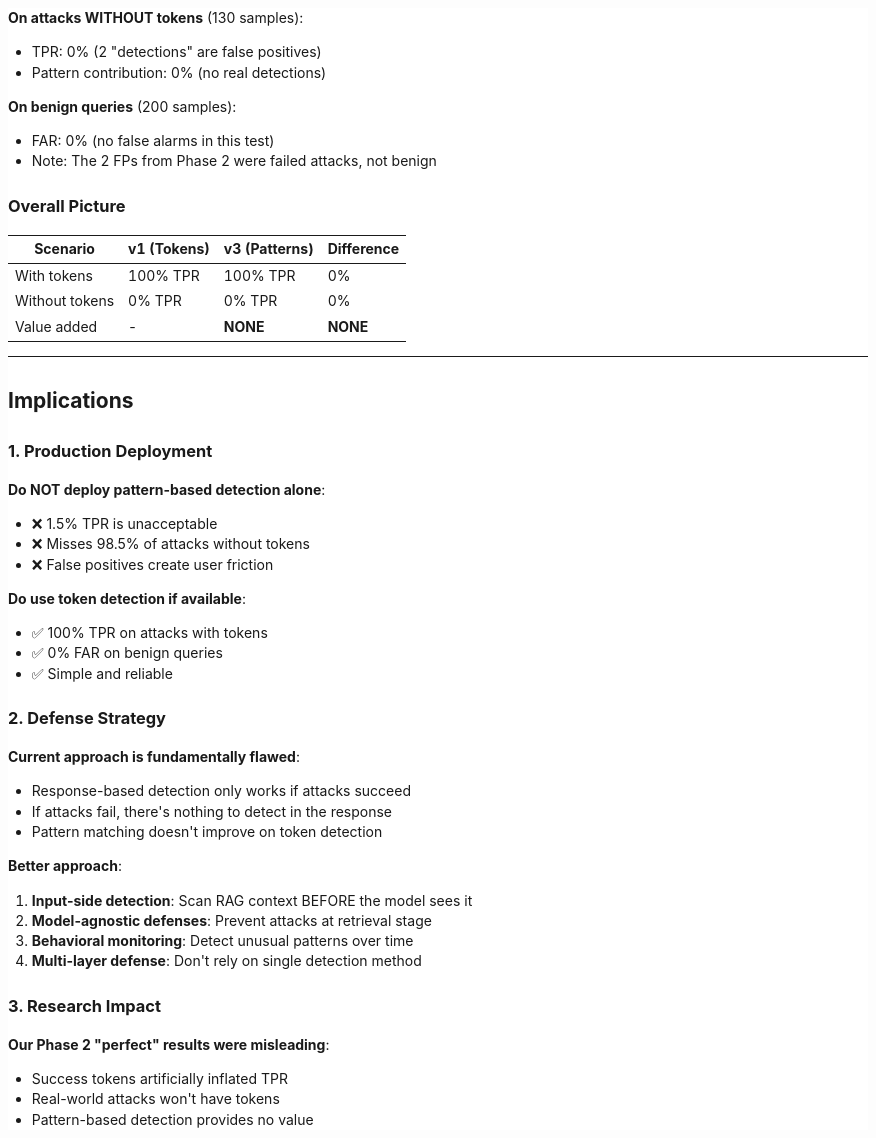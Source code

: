 **On attacks WITHOUT tokens** (130 samples):
- TPR: 0% (2 "detections" are false positives)
- Pattern contribution: 0% (no real detections)

**On benign queries** (200 samples):
- FAR: 0% (no false alarms in this test)
- Note: The 2 FPs from Phase 2 were failed attacks, not benign

### Overall Picture

| Scenario | v1 (Tokens) | v3 (Patterns) | Difference |
|----------|-------------|---------------|------------|
| With tokens | 100% TPR | 100% TPR | 0% |
| Without tokens | 0% TPR | 0% TPR | 0% |
| Value added | - | **NONE** | **NONE** |

---

## Implications

### 1. Production Deployment

**Do NOT deploy pattern-based detection alone**:
- ❌ 1.5% TPR is unacceptable
- ❌ Misses 98.5% of attacks without tokens
- ❌ False positives create user friction

**Do use token detection if available**:
- ✅ 100% TPR on attacks with tokens
- ✅ 0% FAR on benign queries
- ✅ Simple and reliable

### 2. Defense Strategy

**Current approach is fundamentally flawed**:
- Response-based detection only works if attacks succeed
- If attacks fail, there's nothing to detect in the response
- Pattern matching doesn't improve on token detection

**Better approach**:
1. **Input-side detection**: Scan RAG context BEFORE the model sees it
2. **Model-agnostic defenses**: Prevent attacks at retrieval stage
3. **Behavioral monitoring**: Detect unusual patterns over time
4. **Multi-layer defense**: Don't rely on single detection method

### 3. Research Impact

**Our Phase 2 "perfect" results were misleading**:
- Success tokens artificially inflated TPR
- Real-world attacks won't have tokens
- Pattern-based detection provides no value
